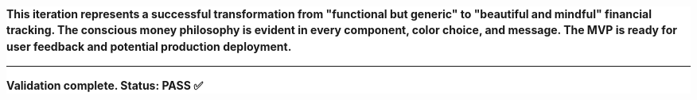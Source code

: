 **This iteration represents a successful transformation from "functional but generic" to "beautiful and mindful" financial tracking. The conscious money philosophy is evident in every component, color choice, and message. The MVP is ready for user feedback and potential production deployment.**

---

**Validation complete. Status: PASS ✅**
